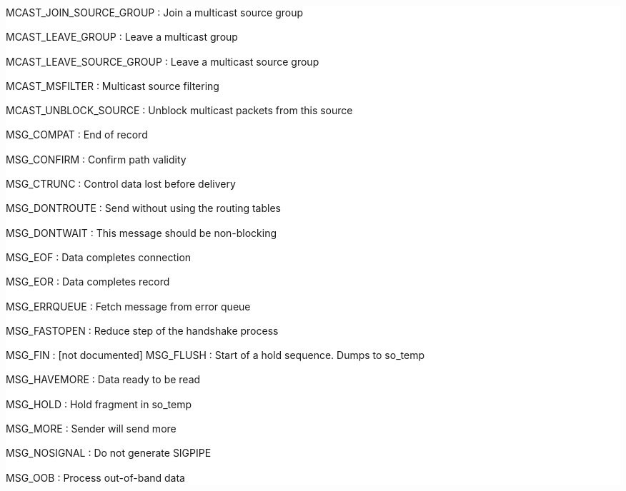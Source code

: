 MCAST_JOIN_SOURCE_GROUP
:   Join a multicast source group

MCAST_LEAVE_GROUP
:   Leave a multicast group

MCAST_LEAVE_SOURCE_GROUP
:   Leave a multicast source group

MCAST_MSFILTER
:   Multicast source filtering

MCAST_UNBLOCK_SOURCE
:   Unblock multicast packets from this source

MSG_COMPAT
:   End of record

MSG_CONFIRM
:   Confirm path validity

MSG_CTRUNC
:   Control data lost before delivery

MSG_DONTROUTE
:   Send without using the routing tables

MSG_DONTWAIT
:   This message should be non-blocking

MSG_EOF
:   Data completes connection

MSG_EOR
:   Data completes record

MSG_ERRQUEUE
:   Fetch message from error queue

MSG_FASTOPEN
:   Reduce step of the handshake process

MSG_FIN
:   [not documented]
MSG_FLUSH
:   Start of a hold sequence.  Dumps to so_temp

MSG_HAVEMORE
:   Data ready to be read

MSG_HOLD
:   Hold fragment in so_temp

MSG_MORE
:   Sender will send more

MSG_NOSIGNAL
:   Do not generate SIGPIPE

MSG_OOB
:   Process out-of-band data
